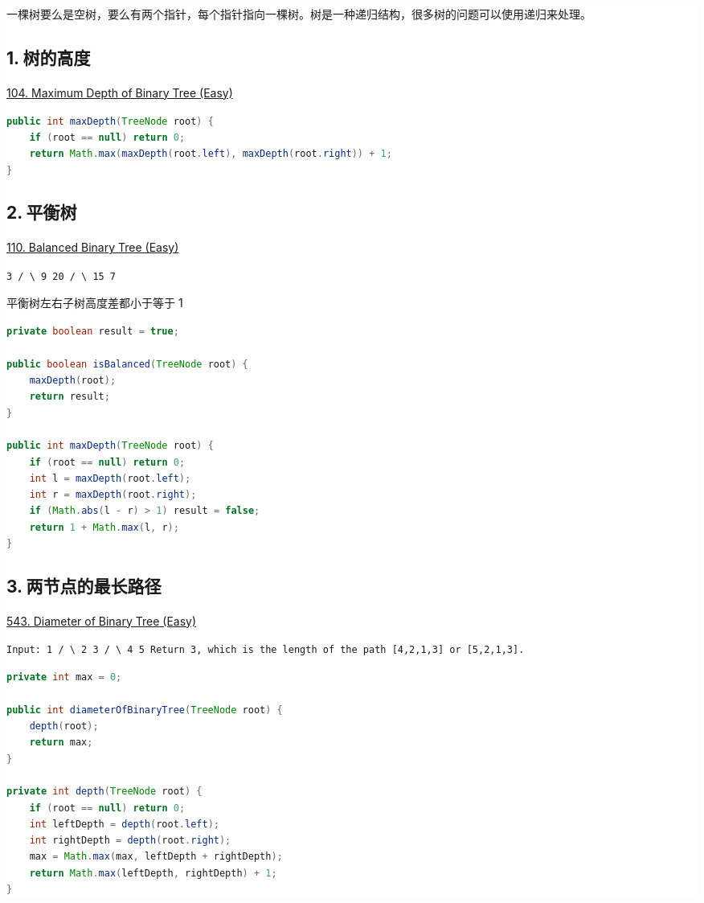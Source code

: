 一棵树要么是空树，要么有两个指针，每个指针指向一棵树。树是一种递归结构，很多树的问题可以使用递归来处理。

## 1. 树的高度

[104. Maximum Depth of Binary Tree (Easy)](https://leetcode.com/problems/maximum-depth-of-binary-tree/description/)

```java
public int maxDepth(TreeNode root) {
    if (root == null) return 0;
    return Math.max(maxDepth(root.left), maxDepth(root.right)) + 1;
}
```

## 2. 平衡树

[110. Balanced Binary Tree (Easy)](https://leetcode.com/problems/balanced-binary-tree/description/)

```html
3 / \ 9 20 / \ 15 7
```

平衡树左右子树高度差都小于等于 1

```java
private boolean result = true;

public boolean isBalanced(TreeNode root) {
    maxDepth(root);
    return result;
}

public int maxDepth(TreeNode root) {
    if (root == null) return 0;
    int l = maxDepth(root.left);
    int r = maxDepth(root.right);
    if (Math.abs(l - r) > 1) result = false;
    return 1 + Math.max(l, r);
}
```

## 3. 两节点的最长路径

[543. Diameter of Binary Tree (Easy)](https://leetcode.com/problems/diameter-of-binary-tree/description/)

```html
Input: 1 / \ 2 3 / \ 4 5 Return 3, which is the length of the path [4,2,1,3] or [5,2,1,3].
```

```java
private int max = 0;

public int diameterOfBinaryTree(TreeNode root) {
    depth(root);
    return max;
}

private int depth(TreeNode root) {
    if (root == null) return 0;
    int leftDepth = depth(root.left);
    int rightDepth = depth(root.right);
    max = Math.max(max, leftDepth + rightDepth);
    return Math.max(leftDepth, rightDepth) + 1;
}
```
